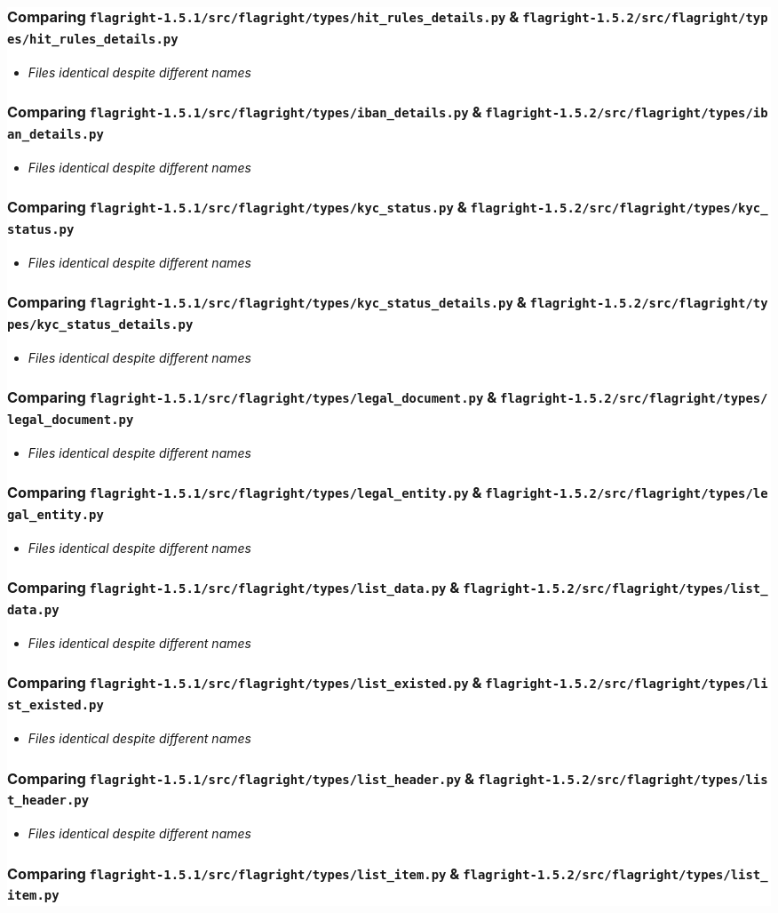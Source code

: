 ### Comparing `flagright-1.5.1/src/flagright/types/hit_rules_details.py` & `flagright-1.5.2/src/flagright/types/hit_rules_details.py`

 * *Files identical despite different names*

### Comparing `flagright-1.5.1/src/flagright/types/iban_details.py` & `flagright-1.5.2/src/flagright/types/iban_details.py`

 * *Files identical despite different names*

### Comparing `flagright-1.5.1/src/flagright/types/kyc_status.py` & `flagright-1.5.2/src/flagright/types/kyc_status.py`

 * *Files identical despite different names*

### Comparing `flagright-1.5.1/src/flagright/types/kyc_status_details.py` & `flagright-1.5.2/src/flagright/types/kyc_status_details.py`

 * *Files identical despite different names*

### Comparing `flagright-1.5.1/src/flagright/types/legal_document.py` & `flagright-1.5.2/src/flagright/types/legal_document.py`

 * *Files identical despite different names*

### Comparing `flagright-1.5.1/src/flagright/types/legal_entity.py` & `flagright-1.5.2/src/flagright/types/legal_entity.py`

 * *Files identical despite different names*

### Comparing `flagright-1.5.1/src/flagright/types/list_data.py` & `flagright-1.5.2/src/flagright/types/list_data.py`

 * *Files identical despite different names*

### Comparing `flagright-1.5.1/src/flagright/types/list_existed.py` & `flagright-1.5.2/src/flagright/types/list_existed.py`

 * *Files identical despite different names*

### Comparing `flagright-1.5.1/src/flagright/types/list_header.py` & `flagright-1.5.2/src/flagright/types/list_header.py`

 * *Files identical despite different names*

### Comparing `flagright-1.5.1/src/flagright/types/list_item.py` & `flagright-1.5.2/src/flagright/types/list_item.py`
